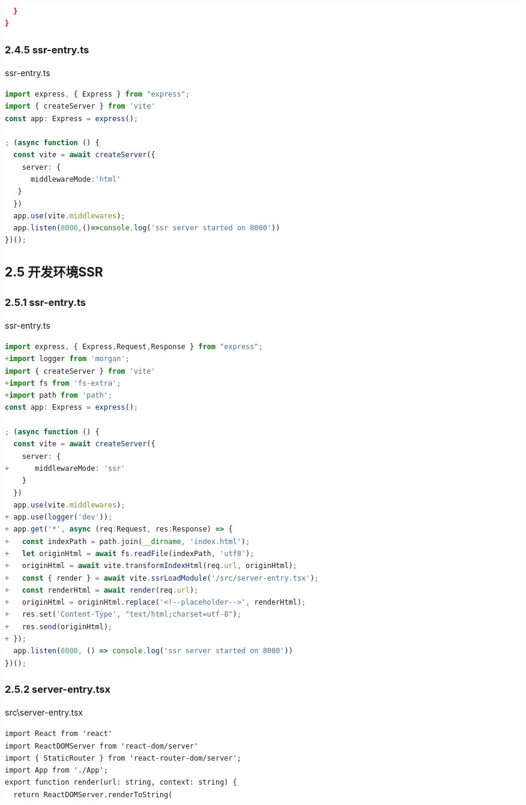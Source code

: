 ```json
  }
}
```
### 2.4.5 ssr-entry.ts
ssr-entry.ts
```ts
import express, { Express } from "express";
import { createServer } from 'vite'
const app: Express = express();

; (async function () {
  const vite = await createServer({
    server: {
      middlewareMode:'html'
   }
  })
  app.use(vite.middlewares);
  app.listen(8000,()=>console.log('ssr server started on 8000'))
})();
```
## 2.5 开发环境SSR
### 2.5.1 ssr-entry.ts
ssr-entry.ts
```ts
import express, { Express,Request,Response } from "express";
+import logger from 'morgan';
import { createServer } from 'vite'
+import fs from 'fs-extra';
+import path from 'path';
const app: Express = express();

; (async function () {
  const vite = await createServer({
    server: {
+      middlewareMode: 'ssr'
    }
  })
  app.use(vite.middlewares);
+ app.use(logger('dev'));
+ app.get('*', async (req:Request, res:Response) => {
+   const indexPath = path.join(__dirname, 'index.html');
+   let originHtml = await fs.readFile(indexPath, 'utf8');
+   originHtml = await vite.transformIndexHtml(req.url, originHtml);
+   const { render } = await vite.ssrLoadModule('/src/server-entry.tsx');
+   const renderHtml = await render(req.url);
+   originHtml = originHtml.replace('<!--placeholder-->', renderHtml);
+   res.set('Content-Type', "text/html;charset=utf-8");
+   res.send(originHtml);
+ });
  app.listen(8000, () => console.log('ssr server started on 8000'))
})();
```
### 2.5.2 server-entry.tsx
src\server-entry.tsx
```tsx
import React from 'react'
import ReactDOMServer from 'react-dom/server'
import { StaticRouter } from 'react-router-dom/server';
import App from './App';
export function render(url: string, context: string) {
  return ReactDOMServer.renderToString(
```